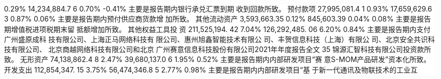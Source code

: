 0.29%
14,234,884.7
6
0.70%
-0.41%
主要是报告期内银行承兑汇票到期
收到回款所致。
预付款项
27,995,081.4
1
0.93%
17,659,629.6
3
0.87%
0.06%
主要是报告期内预付供应商货款增
加所致。
其他流动资产
3,593,663.35
0.12%
845,603.39
0.04%
0.08%
主要是报告期增值税进项税期末留
抵额增加所致。
其他权益工具投
资
211,525,194.
42
7.04%
126,292,485.
06
6.20%
0.84%
主要是报告期内支付广州盛原成科
技有限公司、上海正马网络科技有
限公司、惠州旭鑫智能技术有限公
司、丰贺信息科技（上海）有限公
司、北京安全共识科技有限公司、
北京商越网络科技有限公司和北京
广州赛意信息科技股份有限公司2021年年度报告全文
35
锦源汇智科技有限公司投资款所
致。
无形资产
74,138,862.4
8
2.47%
39,680,137.0
6
1.95%
0.52%
主要是报告期内内部研发项目“赛
意S-MOM产品研发”资本化所致。
开发支出
112,854,347.
15
3.75%
56,474,346.8
5
2.77%
0.98%
主要是报告期内内部研发项目“基
于新一代通讯及物联技术的工业互
